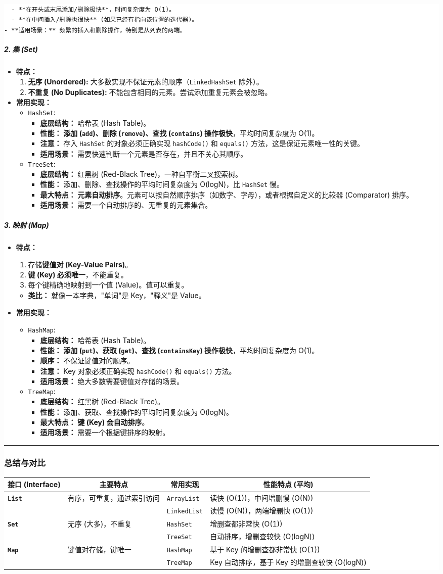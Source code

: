       - **在开头或末尾添加/删除极快**，时间复杂度为 O(1)。
      - **在中间插入/删除也很快** (如果已经有指向该位置的迭代器)。
    - **适用场景：** 频繁的插入和删除操作，特别是从列表的两端。



##### 2. 集 (Set)

- **特点：**
  1. **无序 (Unordered):** 大多数实现不保证元素的顺序（`LinkedHashSet` 除外）。
  2. **不重复 (No Duplicates):** 不能包含相同的元素。尝试添加重复元素会被忽略。
- **常用实现：**
  - `HashSet`:
    - **底层结构：** 哈希表 (Hash Table)。
    - **性能：** **添加 (`add`)、删除 (`remove`)、查找 (`contains`) 操作极快**，平均时间复杂度为 O(1)。
    - **注意：** 存入 `HashSet` 的对象必须正确实现 `hashCode()` 和 `equals()` 方法，这是保证元素唯一性的关键。
    - **适用场景：** 需要快速判断一个元素是否存在，并且不关心其顺序。
  - `TreeSet`:
    - **底层结构：** 红黑树 (Red-Black Tree)，一种自平衡二叉搜索树。
    - **性能：** 添加、删除、查找操作的平均时间复杂度为 O(logN)，比 `HashSet` 慢。
    - **最大特点：** **元素自动排序**。元素可以按自然顺序排序（如数字、字母），或者根据自定义的比较器 (Comparator) 排序。
    - **适用场景：** 需要一个自动排序的、无重复的元素集合。



##### 3. 映射 (Map)

- **特点：**

  1. 存储**键值对 (Key-Value Pairs)**。
  2. **键 (Key) 必须唯一**，不能重复。
  3. 每个键精确地映射到一个值 (Value)。值可以重复。

  - **类比：** 就像一本字典，"单词"是 Key，"释义"是 Value。

- **常用实现：**

  - `HashMap`:
    - **底层结构：** 哈希表 (Hash Table)。
    - **性能：** **添加 (`put`)、获取 (`get`)、查找 (`containsKey`) 操作极快**，平均时间复杂度为 O(1)。
    - **顺序：** 不保证键值对的顺序。
    - **注意：** Key 对象必须正确实现 `hashCode()` 和 `equals()` 方法。
    - **适用场景：** 绝大多数需要键值对存储的场景。
  - `TreeMap`:
    - **底层结构：** 红黑树 (Red-Black Tree)。
    - **性能：** 添加、获取、查找操作的平均时间复杂度为 O(logN)。
    - **最大特点：** **键 (Key) 会自动排序**。
    - **适用场景：** 需要一个根据键排序的映射。

------



### 总结与对比

| 接口 (Interface) | 主要特点                   | 常用实现     | 性能特点 (平均)                               |
| ---------------- | -------------------------- | ------------ | --------------------------------------------- |
| **`List`**       | 有序，可重复，通过索引访问 | `ArrayList`  | 读快 (O(1))，中间增删慢 (O(N))                |
|                  |                            | `LinkedList` | 读慢 (O(N))，两端增删快 (O(1))                |
| **`Set`**        | 无序 (大多)，不重复        | `HashSet`    | 增删查都非常快 (O(1))                         |
|                  |                            | `TreeSet`    | 自动排序，增删查较快 (O(logN))                |
| **`Map`**        | 键值对存储，键唯一         | `HashMap`    | 基于 Key 的增删查都非常快 (O(1))              |
|                  |                            | `TreeMap`    | Key 自动排序，基于 Key 的增删查较快 (O(logN)) |